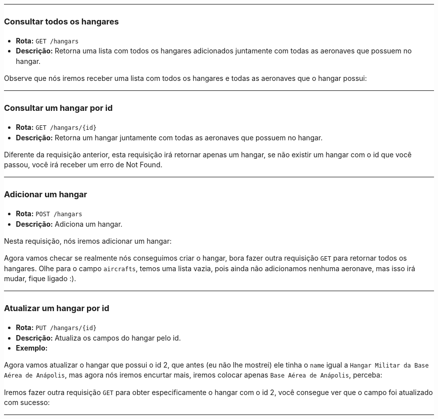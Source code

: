 [//]: # (![Screenshot from 2024-05-30 19-56-39]&#40;https://github.com/jaoteus/hangar-api-spring/assets/128613422/8c200d6e-cd52-40d5-8b17-1aad1f7a61ec&#41;)

---

### Consultar todos os hangares

- **Rota:** `GET /hangars`
- **Descrição:** Retorna uma lista com todos os hangares adicionados juntamente com todas as aeronaves que possuem no hangar.

Observe que nós iremos receber uma lista com todos os hangares e todas as aeronaves que o hangar possui:

[//]: # (![Screenshot from 2024-05-30 19-59-27]&#40;https://github.com/jaoteus/hangar-api-spring/assets/128613422/aa318344-535d-4d2e-a5c7-d76b9c0390cc&#41;)

---

### Consultar um hangar por id

- **Rota:** `GET /hangars/{id}`
- **Descrição:** Retorna um hangar juntamente com todas as aeronaves que possuem no hangar.

Diferente da requisição anterior, esta requisição irá retornar apenas um hangar, se não existir um hangar com o id que você passou, você irá receber um erro de Not Found.

[//]: # (![Screenshot from 2024-05-30 19-59-39]&#40;https://github.com/jaoteus/hangar-api-spring/assets/128613422/4a277626-62aa-4e31-89e8-39feb496c1be&#41;)


---

### Adicionar um hangar

- **Rota:** `POST /hangars`
- **Descrição:** Adiciona um hangar.

Nesta requisição, nós iremos adicionar um hangar:

[//]: # (![Screenshot from 2024-05-30 20-07-53]&#40;https://github.com/jaoteus/hangar-api-spring/assets/128613422/90c7d96c-1c1c-4ffd-957b-ee3b9ccc2c56&#41;)

Agora vamos checar se realmente nós conseguimos criar o hangar, bora fazer outra requisição `GET` para retornar todos os hangares.
Olhe para o campo `aircrafts`, temos uma lista vazia, pois ainda não adicionamos nenhuma aeronave, mas isso irá mudar, fique ligado :).

[//]: # (![Screenshot from 2024-05-30 20-08-19]&#40;https://github.com/jaoteus/hangar-api-spring/assets/128613422/7bb25a20-2e0e-41fc-97e4-41f4a8059dde&#41;)

---

### Atualizar um hangar por id

- **Rota:** `PUT /hangars/{id}`
- **Descrição:** Atualiza os campos do hangar pelo id.
- **Exemplo:**

Agora vamos atualizar o hangar que possui o id 2, que antes (eu não lhe mostrei) ele tinha o `name` igual a `Hangar Militar da Base Aérea de Anápolis`, mas agora nós iremos encurtar mais, iremos colocar apenas `Base Aérea de Anápolis`, perceba:

[//]: # (![Screenshot from 2024-05-30 20-01-32]&#40;https://github.com/jaoteus/hangar-api-spring/assets/128613422/04b4bbce-fac2-4f31-8586-3b56e028387c&#41;)

Iremos fazer outra requisição `GET` para obter especificamente o hangar com o id 2, você consegue ver que o campo foi atualizado com sucesso:

[//]: # (![Screenshot from 2024-05-30 20-05-01]&#40;https://github.com/jaoteus/hangar-api-spring/assets/128613422/b5bc06a6-0374-4a9c-af58-ca96cc21d2d5&#41;)

---


[//]: # (![get all aircrafts]&#40;https://github.com/jaoteus/hangar-api-spring/assets/128613422/1222473e-3bab-4d04-bd7b-1cab33f75a42&#41;)
[//]: # (![Screenshot from 2024-05-30 19-50-38]&#40;https://github.com/jaoteus/hangar-api-spring/assets/128613422/a1d19512-7bdd-49ed-aad2-40916020d09e&#41;)
[//]: # (![Screenshot from 2024-05-30 19-52-56]&#40;https://github.com/jaoteus/hangar-api-spring/assets/128613422/83b18ce3-4e15-4133-af0d-f69bb639da4b&#41;)
[//]: # (![Screenshot from 2024-05-30 19-53-45]&#40;https://github.com/jaoteus/hangar-api-spring/assets/128613422/3c7e98b4-baf3-4aa6-a315-c7846e33a8d4&#41;)
[//]: # (![Screenshot from 2024-05-30 19-54-58]&#40;https://github.com/jaoteus/hangar-api-spring/assets/128613422/9bf47567-c437-46dd-814b-8951ca94c92f&#41;)
[//]: # (![Screenshot from 2024-05-30 19-55-13]&#40;https://github.com/jaoteus/hangar-api-spring/assets/128613422/b10e412d-2d36-47a3-ad8c-76c66bf274c8&#41;)
[//]: # (![Screenshot from 2024-05-30 19-56-07]&#40;https://github.com/jaoteus/hangar-api-spring/assets/128613422/e514eae4-5fe4-479b-988c-3730603bb534&#41;)
[//]: # (![Screenshot from 2024-05-30 20-11-45]&#40;https://github.com/jaoteus/hangar-api-spring/assets/128613422/6514c028-d800-4069-bb55-9b4c3d6e0ec5&#41;)
[//]: # (![Screenshot from 2024-05-30 20-12-08]&#40;https://github.com/jaoteus/hangar-api-spring/assets/128613422/22e45fa5-01ea-4645-9cd7-dc8bb46b7484&#41;)
[//]: # (![Screenshot from 2024-05-30 20-12-28]&#40;https://github.com/jaoteus/hangar-api-spring/assets/128613422/167c784e-1ef8-4178-8214-1c0308993e97&#41;)
[//]: # (![Screenshot from 2024-05-30 20-12-43]&#40;https://github.com/jaoteus/hangar-api-spring/assets/128613422/8c68ec76-4dcc-4235-9d9c-97124cbeb588&#41;)
[//]: # (![Screenshot from 2024-05-30 20-55-33]&#40;https://github.com/jaoteus/hangar-api-spring/assets/128613422/3785b58a-9eaf-49a6-b2a8-4d7a35521147&#41;)
[//]: # (![Screenshot from 2024-05-30 20-56-24]&#40;https://github.com/jaoteus/hangar-api-spring/assets/128613422/9b633206-ba75-494d-8dd3-7d4502ecb609&#41;)